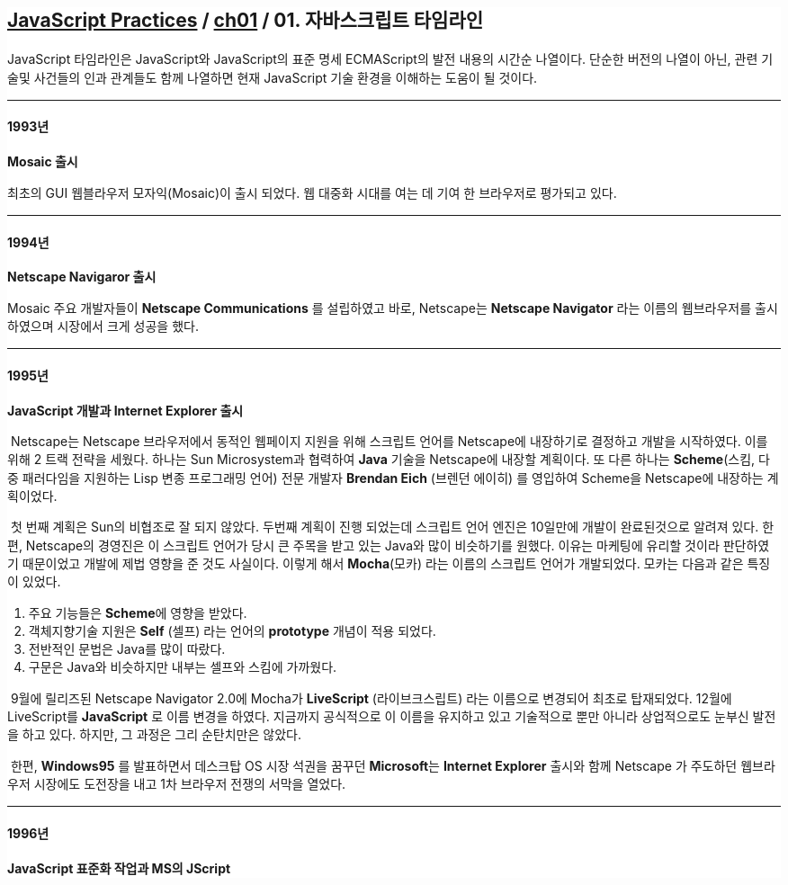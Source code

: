 ## [JavaScript Practices](https://github.com/kickscar-javascript/basic-practices) / [ch01](https://github.com/kickscar-javascript/basic-practices/tree/master/ch01) / 01. 자바스크립트 타임라인

JavaScript 타임라인은 JavaScript와 JavaScript의 표준 명세 ECMAScript의 발전 내용의 시간순 나열이다. 단순한 버전의 나열이 아닌, 관련 기술및 사건들의 인과 관계들도 함께 나열하면 현재 JavaScript 기술 환경을 이해하는 도움이 될 것이다.  

------

#### 1993년

**Mosaic 출시**

최초의 GUI  웹블라우저 모자익(Mosaic)이 출시 되었다. 웹 대중화 시대를 여는 데 기여 한 브라우저로 평가되고 있다.

------

#### 1994년

**Netscape Navigaror  출시**

Mosaic 주요 개발자들이 **Netscape Communications** 를 설립하였고 바로, Netscape는  **Netscape Navigator** 라는 이름의 웹브라우저를 출시하였으며 시장에서 크게 성공을 했다.

------

#### 1995년

**JavaScript 개발과 Internet Explorer 출시**

​	Netscape는 Netscape 브라우저에서 동적인 웹페이지 지원을 위해 스크립트 언어를 Netscape에 내장하기로 결정하고 개발을 시작하였다. 이를 위해 2 트랙 전략을 세웠다. 하나는 Sun Microsystem과 협력하여  **Java** 기술을  Netscape에 내장할 계획이다. 또 다른 하나는 **Scheme**(스킴, 다중 패러다임을 지원하는 Lisp 변종 프로그래밍 언어) 전문 개발자 **Brendan Eich** (브렌던 에이히) 를 영입하여 Scheme을 Netscape에 내장하는 계획이었다.

​	첫 번째 계획은 Sun의 비협조로 잘 되지 않았다. 두번째 계획이 진행 되었는데 스크립트 언어 엔진은 10일만에 개발이 완료된것으로 알려져 있다. 한편, Netscape의 경영진은 이 스크립트 언어가 당시 큰 주목을 받고 있는  Java와 많이 비슷하기를 원했다. 이유는 마케팅에 유리할 것이라 판단하였기 때문이었고 개발에 제법 영향을 준 것도 사실이다. 이렇게 해서 **Mocha**(모카) 라는 이름의 스크립트 언어가 개발되었다. 모카는 다음과 같은 특징이 있었다.

1. 주요 기능들은 **Scheme**에 영향을 받았다.
2. 객체지향기술 지원은 **Self** (셀프) 라는 언어의 **prototype** 개념이 적용 되었다.
3. 전반적인 문법은 Java를 많이 따랐다.
4. 구문은 Java와 비슷하지만 내부는 셀프와 스킴에 가까웠다.

​	9월에 릴리즈된 Netscape Navigator 2.0에  Mocha가 **LiveScript** (라이브크스립트) 라는 이름으로 변경되어 최초로 탑재되었다. 12월에 LiveScript를  **JavaScript** 로 이름 변경을 하였다. 지금까지 공식적으로 이 이름을 유지하고 있고 기술적으로 뿐만 아니라 상업적으로도 눈부신 발전을 하고 있다. 하지만, 그 과정은 그리 순탄치만은 않았다. 

​	한편, **Windows95** 를 발표하면서 데스크탑 OS 시장 석권을 꿈꾸던 **Microsoft**는 **Internet Explorer** 출시와 함께 Netscape 가 주도하던 웹브라우저 시장에도 도전장을 내고 1차 브라우저 전쟁의 서막을 열었다.

------

#### 1996년

**JavaScript 표준화 작업과 MS의 JScript**
